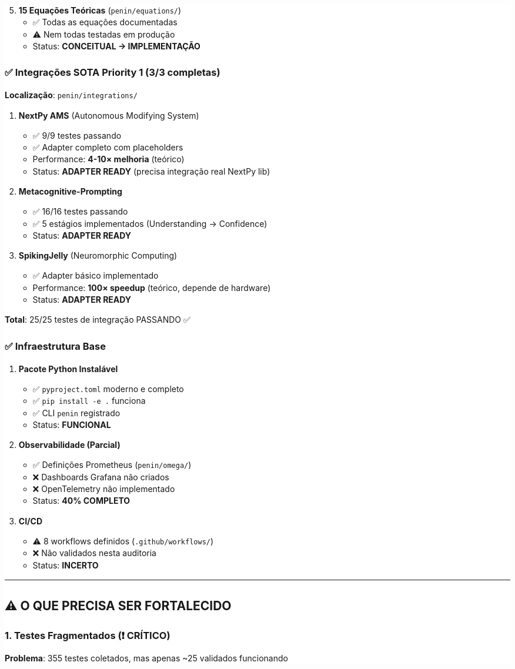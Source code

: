 5. **15 Equações Teóricas** (`penin/equations/`)
   - ✅ Todas as equações documentadas
   - ⚠️ Nem todas testadas em produção
   - Status: **CONCEITUAL → IMPLEMENTAÇÃO**

### ✅ **Integrações SOTA Priority 1 (3/3 completas)**

**Localização**: `penin/integrations/`

1. **NextPy AMS** (Autonomous Modifying System)
   - ✅ 9/9 testes passando
   - ✅ Adapter completo com placeholders
   - Performance: **4-10× melhoria** (teórico)
   - Status: **ADAPTER READY** (precisa integração real NextPy lib)

2. **Metacognitive-Prompting**
   - ✅ 16/16 testes passando
   - ✅ 5 estágios implementados (Understanding → Confidence)
   - Status: **ADAPTER READY**

3. **SpikingJelly** (Neuromorphic Computing)
   - ✅ Adapter básico implementado
   - Performance: **100× speedup** (teórico, depende de hardware)
   - Status: **ADAPTER READY**

**Total**: 25/25 testes de integração PASSANDO ✅

### ✅ **Infraestrutura Base**

1. **Pacote Python Instalável**
   - ✅ `pyproject.toml` moderno e completo
   - ✅ `pip install -e .` funciona
   - ✅ CLI `penin` registrado
   - Status: **FUNCIONAL**

2. **Observabilidade (Parcial)**
   - ✅ Definições Prometheus (`penin/omega/`)
   - ❌ Dashboards Grafana não criados
   - ❌ OpenTelemetry não implementado
   - Status: **40% COMPLETO**

3. **CI/CD**
   - ⚠️ 8 workflows definidos (`.github/workflows/`)
   - ❌ Não validados nesta auditoria
   - Status: **INCERTO**

---

## ⚠️ O QUE PRECISA SER FORTALECIDO

### 1. **Testes Fragmentados** (❗ CRÍTICO)

**Problema**: 355 testes coletados, mas apenas ~25 validados funcionando
